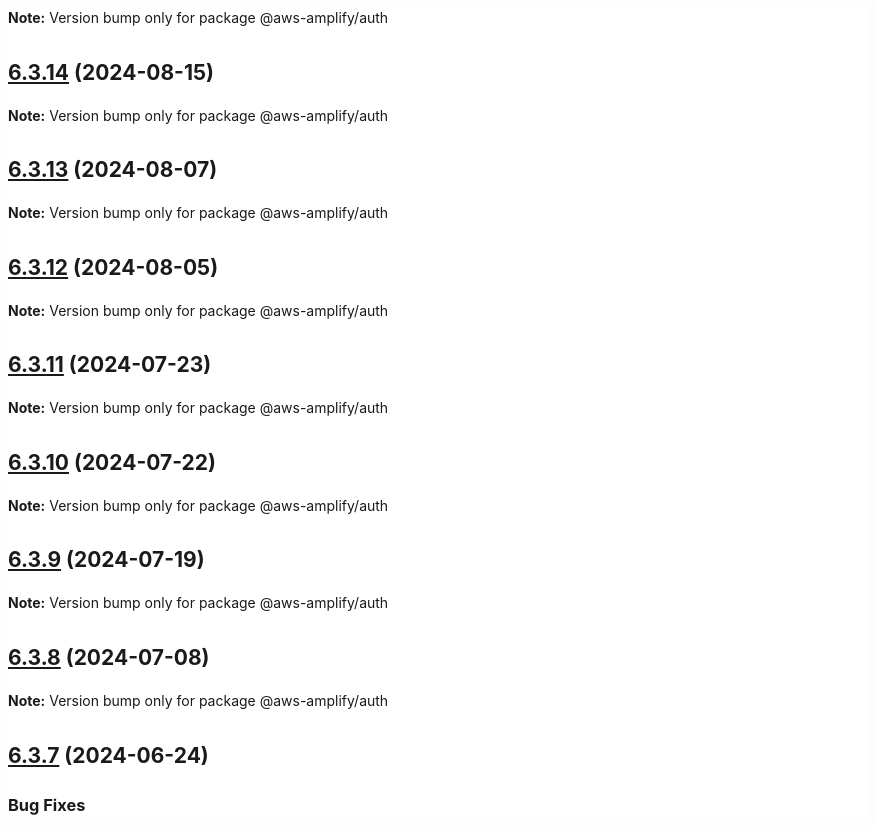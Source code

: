 **Note:** Version bump only for package @aws-amplify/auth

## [6.3.14](https://github.com/aws-amplify/amplify-js/compare/@aws-amplify/auth@6.3.13...@aws-amplify/auth@6.3.14) (2024-08-15)

**Note:** Version bump only for package @aws-amplify/auth

## [6.3.13](https://github.com/aws-amplify/amplify-js/compare/@aws-amplify/auth@6.3.12...@aws-amplify/auth@6.3.13) (2024-08-07)

**Note:** Version bump only for package @aws-amplify/auth

## [6.3.12](https://github.com/aws-amplify/amplify-js/compare/@aws-amplify/auth@6.3.11...@aws-amplify/auth@6.3.12) (2024-08-05)

**Note:** Version bump only for package @aws-amplify/auth

## [6.3.11](https://github.com/aws-amplify/amplify-js/compare/@aws-amplify/auth@6.3.10...@aws-amplify/auth@6.3.11) (2024-07-23)

**Note:** Version bump only for package @aws-amplify/auth

## [6.3.10](https://github.com/aws-amplify/amplify-js/compare/@aws-amplify/auth@6.3.9...@aws-amplify/auth@6.3.10) (2024-07-22)

**Note:** Version bump only for package @aws-amplify/auth

## [6.3.9](https://github.com/aws-amplify/amplify-js/compare/@aws-amplify/auth@6.3.8...@aws-amplify/auth@6.3.9) (2024-07-19)

**Note:** Version bump only for package @aws-amplify/auth

## [6.3.8](https://github.com/aws-amplify/amplify-js/compare/@aws-amplify/auth@6.3.7...@aws-amplify/auth@6.3.8) (2024-07-08)

**Note:** Version bump only for package @aws-amplify/auth

## [6.3.7](https://github.com/aws-amplify/amplify-js/compare/@aws-amplify/auth@6.3.6...@aws-amplify/auth@6.3.7) (2024-06-24)

### Bug Fixes
